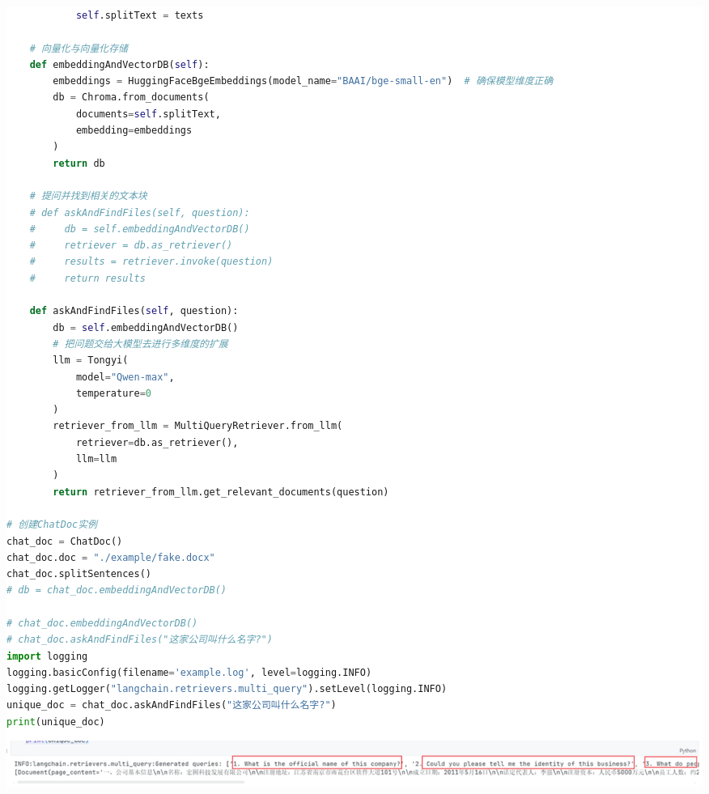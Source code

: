 ```python
            self.splitText = texts

    # 向量化与向量化存储
    def embeddingAndVectorDB(self):
        embeddings = HuggingFaceBgeEmbeddings(model_name="BAAI/bge-small-en")  # 确保模型维度正确
        db = Chroma.from_documents(
            documents=self.splitText,
            embedding=embeddings
        )
        return db
    
    # 提问并找到相关的文本块
    # def askAndFindFiles(self, question):
    #     db = self.embeddingAndVectorDB()
    #     retriever = db.as_retriever()
    #     results = retriever.invoke(question)
    #     return results

    def askAndFindFiles(self, question):
        db = self.embeddingAndVectorDB()
        # 把问题交给大模型去进行多维度的扩展
        llm = Tongyi(
            model="Qwen-max",
            temperature=0
        )
        retriever_from_llm = MultiQueryRetriever.from_llm(
            retriever=db.as_retriever(),
            llm=llm
        )
        return retriever_from_llm.get_relevant_documents(question)

# 创建ChatDoc实例
chat_doc = ChatDoc()
chat_doc.doc = "./example/fake.docx"
chat_doc.splitSentences()
# db = chat_doc.embeddingAndVectorDB()

# chat_doc.embeddingAndVectorDB()
# chat_doc.askAndFindFiles("这家公司叫什么名字?")
import logging
logging.basicConfig(filename='example.log', level=logging.INFO)
logging.getLogger("langchain.retrievers.multi_query").setLevel(logging.INFO)
unique_doc = chat_doc.askAndFindFiles("这家公司叫什么名字?")
print(unique_doc)
```

![](./image/2.54.png)
